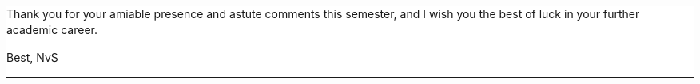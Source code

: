 Thank you for your amiable presence and astute comments this semester, and I wish you the best of luck in your further academic career.

Best,
NvS

---

[^1]: Allan G Grapard, "The Shinto of Yoshida Kanetomo," Monumenta Nipponica 47, no. 1 (1992): 27, doi:10.2307/2385357. p.34.
[^2]: ibid. p.34. if you want to see more about it, see Allan G Grapard, "Linguistic Cubism: a Singularity of Pluralism in the Sannō Cult," Japanese Journal of Religious Studies 14, no. 2 (May 1, 1987), doi:10.18874/jjrs.14.2-3.1987.211-234. or Kokugakuin University, "Sanno Shinto, Encyclopedia of Shinto," ed. Satō Masato, Sanno Shinto, Encyclopedia of Shinto, accessed November 29, 2016, <http://k-amc.kokugakuin.ac.jp/DM/detail.do?class_name=col_eos&data_id=22572>.
[^3]: ibid. p.45.
[^4]: 収(Osamu) 久 保 田 ( Kubota), 中世神道の研究, (京都: 神道史学会, 1959). pp.139-159. The suggested facts about Jihen is mainly from the book of Kubota, which has been a milestone to approach middle age Shinto, especially for Jihen.
[^5]: Grapard, "The Shinto of Yoshida Kanetomo." p.30.
[^6]: Kokugakuin University, "Jingidoke, Encyclopedia of Shinto," ed. Okada Shōji, Jingidoke, Encyclopedia of Shinto, accessed November 29, 2016, <http://k-amc.kokugakuin.ac.jp/DM/detail.do?class_name=col_eos&data_id=22573>.
[^7]: 久 保 田 ( Kubota), 中世神道の研究. pp.142-146.
[^8]: ibid. pp.146-148.
[^9]: 和雄(Kazuo) 大 隅 ( Osumi), 中世神道論, (東京: 岩波書店, 1977). p.157. Because the original text is written in Kanbun, Chinese classical literature, there might be several options of translation. In here, I took the translation of Osumi.
[^10]: ibid. For Japanese translation, see pp.157-180. For original Chinese literal text, see pp.309-318.
[^11]: For commentary, see 久 保 田 ( Kubota), 中世神道の研究. pp.148-149.
[^12]: ibid. p.149.
[^13]: ibid. p.149.
[^14]: ibid. pp.149-150.
[^15]: "In relation to the Kemmu government of emperor Go-Daigo and the south court that inherited it, this Shinto idea was formed based on the relationship with political power of the time." 博之(Hiroyuki) 玉 懸 ( Tamakake), 日本中世思想史研究, (東京: ぺりかん社, 1998). p.58. This sentence is commented as cited from Kubota Osamu, but do not specify the specific page, rather noticing the whole chapter.
[^16]: Martin Collcutt, Five Mountains, (Harvard Univ Asia Center, 1981). p.87.
[^17]: Heinrich S J Dumoulin, Zen Buddhism: a History. Vol. 2, Japan, (World Wisdom, 2005). p.149.
[^18]: Collcutt, Five Mountains. pp.80-81.
[^19]: ibid. pp.84-86.
[^20]: Dumoulin, Zen Buddhism: a History. Vol. 2, Japan. pp.149-150.
[^21]: Collcutt, Five Mountains. pp.84-98.
[^22]: It was mostly rather symbolic absorption than building real physical temples. Large temples applied to be enrolled as Ankokuji, and the central government or headquarter of Rinzai approve or designated them. While Ankokuji was only for Rinzai temples, Rishoto were not temples but a building in temples. Not like Ankokuji, Rishoto was installed in non-Rinzai temples like Tendai or Shingon. These were the trials to administratively systemize and integrate temples of all kinds of Buddhism in one wide network, which is controlled by the government.
[^23]: Dumoulin, Zen Buddhism: a History. Vol. 2, Japan. p.152.
